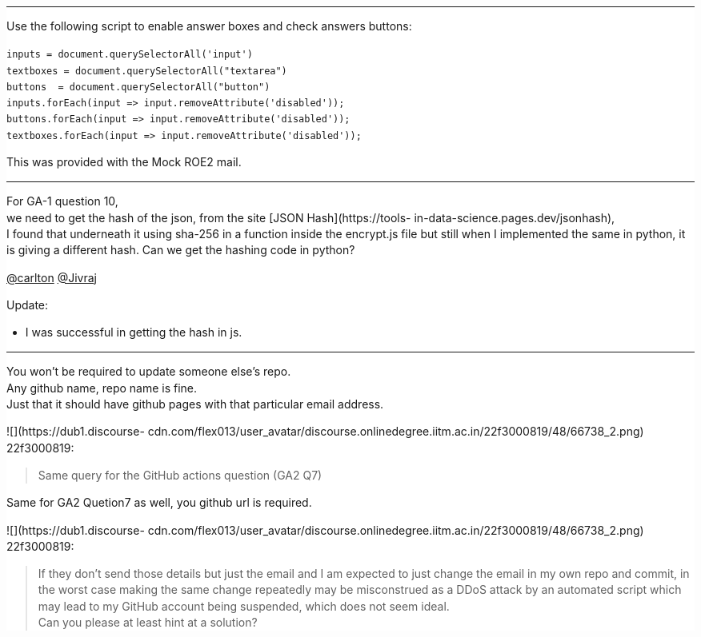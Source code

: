 

---

Use the following script to enable answer boxes and check answers buttons:

    
    
    inputs = document.querySelectorAll('input')
    textboxes = document.querySelectorAll("textarea")
    buttons  = document.querySelectorAll("button")
    inputs.forEach(input => input.removeAttribute('disabled'));
    buttons.forEach(input => input.removeAttribute('disabled'));
    textboxes.forEach(input => input.removeAttribute('disabled'));
    

This was provided with the Mock ROE2 mail.



---

For GA-1 question 10,  
we need to get the hash of the json, from the site [JSON Hash](https://tools-
in-data-science.pages.dev/jsonhash),  
I found that underneath it using sha-256 in a function inside the encrypt.js
file but still when I implemented the same in python, it is giving a different
hash. Can we get the hashing code in python?

[@carlton](/u/carlton) [@Jivraj](/u/jivraj)

Update:

  * I was successful in getting the hash in js.



---

You won’t be required to update someone else’s repo.  
Any github name, repo name is fine.  
Just that it should have github pages with that particular email address.

![](https://dub1.discourse-
cdn.com/flex013/user_avatar/discourse.onlinedegree.iitm.ac.in/22f3000819/48/66738_2.png)
22f3000819:

> Same query for the GitHub actions question (GA2 Q7)

Same for GA2 Quetion7 as well, you github url is required.

![](https://dub1.discourse-
cdn.com/flex013/user_avatar/discourse.onlinedegree.iitm.ac.in/22f3000819/48/66738_2.png)
22f3000819:

> If they don’t send those details but just the email and I am expected to
> just change the email in my own repo and commit, in the worst case making
> the same change repeatedly may be misconstrued as a DDoS attack by an
> automated script which may lead to my GitHub account being suspended, which
> does not seem ideal.  
>  Can you please at least hint at a solution?
